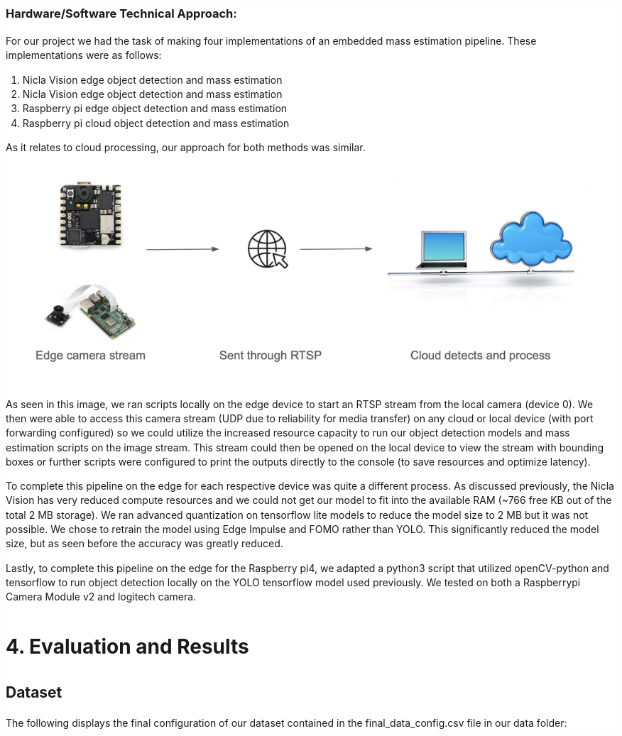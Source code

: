 ### Hardware/Software Technical Approach:
For our project we had the task of making four implementations of an embedded mass estimation pipeline. These implementations were as follows:

1. Nicla Vision edge object detection and mass estimation
2. Nicla Vision edge object detection and mass estimation
3. Raspberry pi edge object detection and mass estimation
4. Raspberry pi cloud object detection and mass estimation

As it relates to cloud processing, our approach for both methods was similar.

![Image](https://raw.githubusercontent.com/astronandez/EVMEP/main/docs/media/cloud_process.png)

As seen in this image, we ran scripts locally on the edge device to start an RTSP stream from the local camera (device 0). We then were able to access this camera stream (UDP due to reliability for media transfer) on any cloud or local device (with port forwarding configured) so we could utilize the increased resource capacity to run our object detection models and mass estimation scripts on the image stream. This stream could then be opened on the local device to view the stream with bounding boxes or further scripts were configured to print the outputs directly to the console (to save resources and optimize latency).

To complete this pipeline on the edge for each respective device was quite a different process. As discussed previously, the Nicla Vision has very reduced compute resources and we could not get our model to fit into the available RAM (~766 free KB out of the total 2 MB storage). We ran advanced quantization on tensorflow lite models to reduce the model size to 2 MB but it was not possible. We chose to retrain the model using Edge Impulse and FOMO rather than YOLO. This significantly reduced the model size, but as seen before the accuracy was greatly reduced.

Lastly, to complete this pipeline on the edge for the Raspberry pi4, we adapted a python3 script that utilized openCV-python and tensorflow to run object detection locally on the YOLO tensorflow model used previously. We tested on both a Raspberrypi Camera Module v2 and logitech camera.

# 4. Evaluation and Results

## Dataset
The following displays the final configuration of our dataset contained in the final_data_config.csv file
in our data folder:

